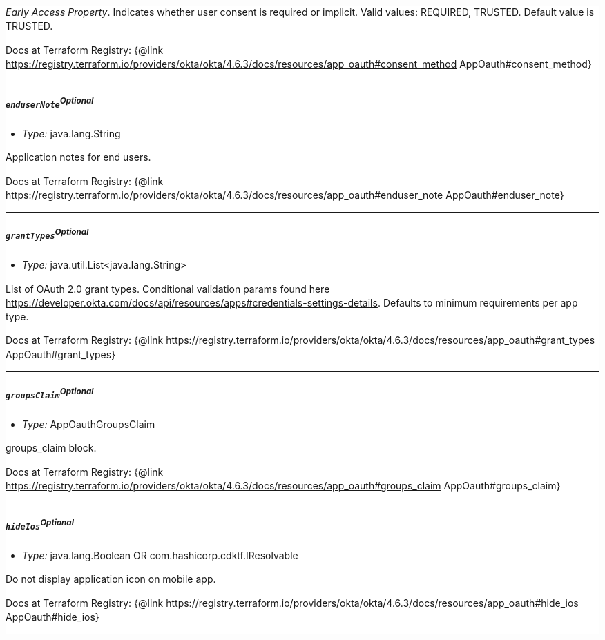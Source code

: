 *Early Access Property*. Indicates whether user consent is required or implicit. Valid values: REQUIRED, TRUSTED. Default value is TRUSTED.

Docs at Terraform Registry: {@link https://registry.terraform.io/providers/okta/okta/4.6.3/docs/resources/app_oauth#consent_method AppOauth#consent_method}

---

##### `enduserNote`<sup>Optional</sup> <a name="enduserNote" id="@cdktf/provider-okta.appOauth.AppOauth.Initializer.parameter.enduserNote"></a>

- *Type:* java.lang.String

Application notes for end users.

Docs at Terraform Registry: {@link https://registry.terraform.io/providers/okta/okta/4.6.3/docs/resources/app_oauth#enduser_note AppOauth#enduser_note}

---

##### `grantTypes`<sup>Optional</sup> <a name="grantTypes" id="@cdktf/provider-okta.appOauth.AppOauth.Initializer.parameter.grantTypes"></a>

- *Type:* java.util.List<java.lang.String>

List of OAuth 2.0 grant types. Conditional validation params found here https://developer.okta.com/docs/api/resources/apps#credentials-settings-details. Defaults to minimum requirements per app type.

Docs at Terraform Registry: {@link https://registry.terraform.io/providers/okta/okta/4.6.3/docs/resources/app_oauth#grant_types AppOauth#grant_types}

---

##### `groupsClaim`<sup>Optional</sup> <a name="groupsClaim" id="@cdktf/provider-okta.appOauth.AppOauth.Initializer.parameter.groupsClaim"></a>

- *Type:* <a href="#@cdktf/provider-okta.appOauth.AppOauthGroupsClaim">AppOauthGroupsClaim</a>

groups_claim block.

Docs at Terraform Registry: {@link https://registry.terraform.io/providers/okta/okta/4.6.3/docs/resources/app_oauth#groups_claim AppOauth#groups_claim}

---

##### `hideIos`<sup>Optional</sup> <a name="hideIos" id="@cdktf/provider-okta.appOauth.AppOauth.Initializer.parameter.hideIos"></a>

- *Type:* java.lang.Boolean OR com.hashicorp.cdktf.IResolvable

Do not display application icon on mobile app.

Docs at Terraform Registry: {@link https://registry.terraform.io/providers/okta/okta/4.6.3/docs/resources/app_oauth#hide_ios AppOauth#hide_ios}

---